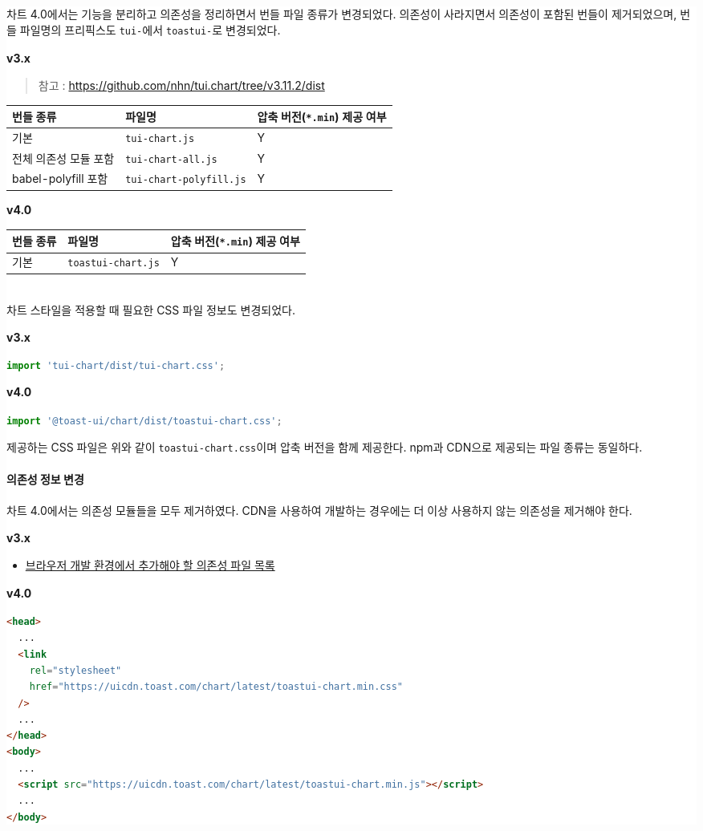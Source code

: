 차트 4.0에서는 기능을 분리하고 의존성을 정리하면서 번들 파일 종류가 변경되었다. 의존성이 사라지면서 의존성이 포함된 번들이 제거되었으며, 번들 파일명의 프리픽스도 `tui-`에서 `toastui-`로 변경되었다.

**v3.x**

> 참고 : https://github.com/nhn/tui.chart/tree/v3.11.2/dist

| 번들 종류 | 파일명 | 압축 버전(`*.min`) 제공 여부 |
| :--- | :--- | :--- |
| 기본 | `tui-chart.js` | Y |
| 전체 의존성 모듈 포함 | `tui-chart-all.js` | Y |
| babel-polyfill 포함 | `tui-chart-polyfill.js` | Y |

**v4.0**

| 번들 종류 | 파일명 | 압축 버전(`*.min`) 제공 여부 |
| :--- | :--- | :--- |
| 기본 | `toastui-chart.js` | Y |

<br>
차트 스타일을 적용할 때 필요한 CSS 파일 정보도 변경되었다.

**v3.x**

```js
import 'tui-chart/dist/tui-chart.css';
```

**v4.0**

```js
import '@toast-ui/chart/dist/toastui-chart.css';
```


제공하는 CSS 파일은 위와 같이 `toastui-chart.css`이며 압축 버전을 함께 제공한다. npm과 CDN으로 제공되는 파일 종류는 동일하다.

#### 의존성 정보 변경

차트 4.0에서는 의존성 모듈들을 모두 제거하였다. CDN을 사용하여 개발하는 경우에는 더 이상 사용하지 않는 의존성을 제거해야 한다.

**v3.x**

- [브라우저 개발 환경에서 추가해야 할 의존성 파일 목록](https://github.com/nhn/tui.chart/blob/v3.11.2/docs/wiki/getting-started.md)

**v4.0**

```html
<head>
  ...
  <link
    rel="stylesheet"
    href="https://uicdn.toast.com/chart/latest/toastui-chart.min.css"
  />
  ...
</head>
<body>
  ...
  <script src="https://uicdn.toast.com/chart/latest/toastui-chart.min.js"></script>
  ...
</body>
```
